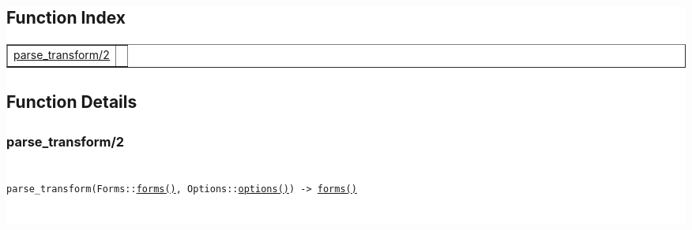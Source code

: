 ## Function Index ##


<table width="100%" border="1" cellspacing="0" cellpadding="2" summary="function index"><tr><td valign="top"><a href="#parse_transform-2">parse_transform/2</a></td><td></td></tr></table>


<a name="functions"></a>

## Function Details ##

<a name="parse_transform-2"></a>

### parse_transform/2 ###

<pre><code>
parse_transform(Forms::<a href="#type-forms">forms()</a>, Options::<a href="#type-options">options()</a>) -&gt; <a href="#type-forms">forms()</a>
</code></pre>
<br />

